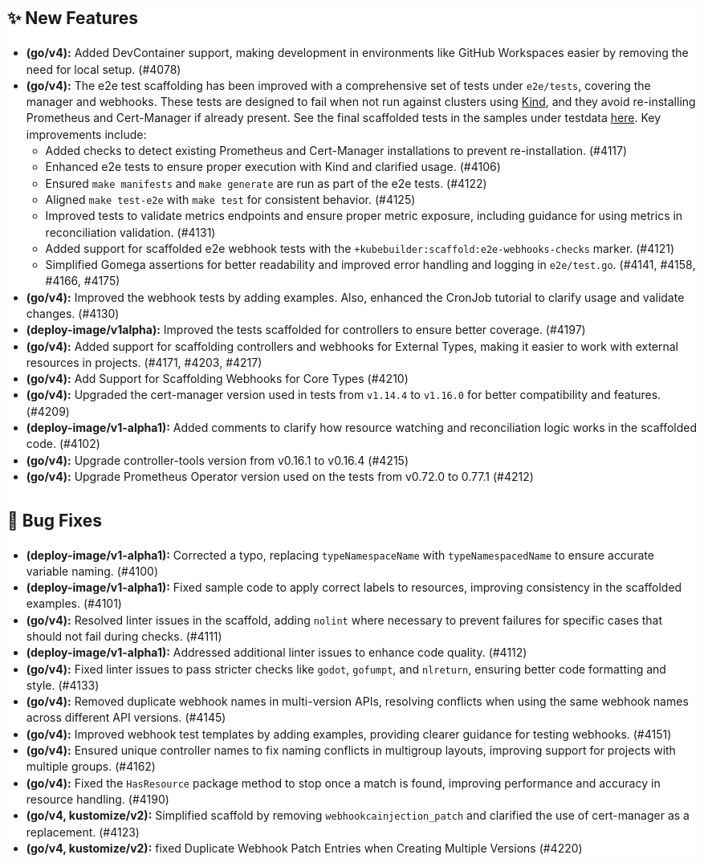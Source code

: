 ## ✨ New Features

* **(go/v4):** Added DevContainer support, making development in environments like GitHub Workspaces easier by removing the need for local setup. (#4078)
* **(go/v4):** The e2e test scaffolding has been improved with a comprehensive set of tests under `e2e/tests`, covering the manager and webhooks. These tests are designed to fail when not run against clusters using [Kind](https://kind.sigs.k8s.io/), and they avoid re-installing Prometheus and Cert-Manager if already present. See the final scaffolded tests in the samples under testdata [here](https://github.com/kubernetes-sigs/kubebuilder/blob/master/testdata/project-v4/test/e2e/e2e_test.go). Key improvements include:
  - Added checks to detect existing Prometheus and Cert-Manager installations to prevent re-installation. (#4117)
  - Enhanced e2e tests to ensure proper execution with Kind and clarified usage. (#4106)
  - Ensured `make manifests` and `make generate` are run as part of the e2e tests. (#4122)
  - Aligned `make test-e2e` with `make test` for consistent behavior. (#4125)
  - Improved tests to validate metrics endpoints and ensure proper metric exposure, including guidance for using metrics in reconciliation validation. (#4131)
  - Added support for scaffolded e2e webhook tests with the `+kubebuilder:scaffold:e2e-webhooks-checks` marker. (#4121)
  - Simplified Gomega assertions for better readability and improved error handling and logging in `e2e/test.go`. (#4141, #4158, #4166, #4175)
* **(go/v4):** Improved the webhook tests by adding examples. Also, enhanced the CronJob tutorial to clarify usage and validate changes. (#4130)
* **(deploy-image/v1alpha):** Improved the tests scaffolded for controllers to ensure better coverage. (#4197)
* **(go/v4):** Added support for scaffolding controllers and webhooks for External Types, making it easier to work with external resources in projects. (#4171, #4203, #4217)
* **(go/v4):** Add Support for Scaffolding Webhooks for Core Types (#4210)
* **(go/v4):** Upgraded the cert-manager version used in tests from `v1.14.4` to `v1.16.0` for better compatibility and features. (#4209)
* **(deploy-image/v1-alpha1):** Added comments to clarify how resource watching and reconciliation logic works in the scaffolded code. (#4102)
* **(go/v4):** Upgrade controller-tools version from v0.16.1 to v0.16.4 (#4215)
* **(go/v4):** Upgrade Prometheus Operator version used on the tests from v0.72.0 to 0.77.1 (#4212)

## 🐛 Bug Fixes

* **(deploy-image/v1-alpha1):** Corrected a typo, replacing `typeNamespaceName` with `typeNamespacedName` to ensure accurate variable naming. (#4100)
* **(deploy-image/v1-alpha1):** Fixed sample code to apply correct labels to resources, improving consistency in the scaffolded examples. (#4101)
* **(go/v4):** Resolved linter issues in the scaffold, adding `nolint` where necessary to prevent failures for specific cases that should not fail during checks. (#4111)
* **(deploy-image/v1-alpha1):** Addressed additional linter issues to enhance code quality. (#4112)
* **(go/v4):** Fixed linter issues to pass stricter checks like `godot`, `gofumpt`, and `nlreturn`, ensuring better code formatting and style. (#4133)
* **(go/v4):** Removed duplicate webhook names in multi-version APIs, resolving conflicts when using the same webhook names across different API versions. (#4145)
* **(go/v4):** Improved webhook test templates by adding examples, providing clearer guidance for testing webhooks. (#4151)
* **(go/v4):** Ensured unique controller names to fix naming conflicts in multigroup layouts, improving support for projects with multiple groups. (#4162)
* **(go/v4):** Fixed the `HasResource` package method to stop once a match is found, improving performance and accuracy in resource handling. (#4190)
* **(go/v4, kustomize/v2):** Simplified scaffold by removing `webhookcainjection_patch` and clarified the use of cert-manager as a replacement. (#4123)
* **(go/v4, kustomize/v2):** fixed Duplicate Webhook Patch Entries when Creating Multiple Versions (#4220)
